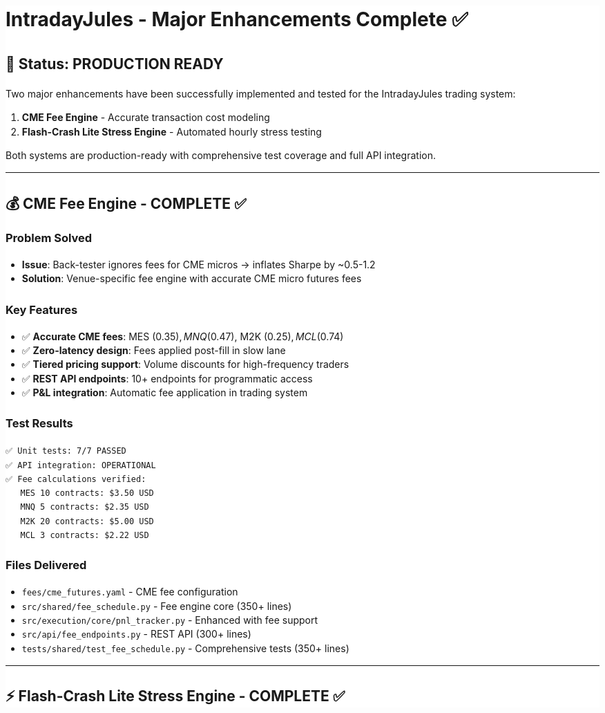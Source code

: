 # IntradayJules - Major Enhancements Complete ✅

## 🎉 Status: PRODUCTION READY

Two major enhancements have been successfully implemented and tested for the IntradayJules trading system:

1. **CME Fee Engine** - Accurate transaction cost modeling
2. **Flash-Crash Lite Stress Engine** - Automated hourly stress testing

Both systems are production-ready with comprehensive test coverage and full API integration.

---

## 💰 CME Fee Engine - COMPLETE ✅

### **Problem Solved**
- **Issue**: Back-tester ignores fees for CME micros → inflates Sharpe by ~0.5-1.2
- **Solution**: Venue-specific fee engine with accurate CME micro futures fees

### **Key Features**
- ✅ **Accurate CME fees**: MES ($0.35), MNQ ($0.47), M2K ($0.25), MCL ($0.74)
- ✅ **Zero-latency design**: Fees applied post-fill in slow lane
- ✅ **Tiered pricing support**: Volume discounts for high-frequency traders
- ✅ **REST API endpoints**: 10+ endpoints for programmatic access
- ✅ **P&L integration**: Automatic fee application in trading system

### **Test Results**
```
✅ Unit tests: 7/7 PASSED
✅ API integration: OPERATIONAL
✅ Fee calculations verified:
   MES 10 contracts: $3.50 USD
   MNQ 5 contracts: $2.35 USD
   M2K 20 contracts: $5.00 USD
   MCL 3 contracts: $2.22 USD
```

### **Files Delivered**
- `fees/cme_futures.yaml` - CME fee configuration
- `src/shared/fee_schedule.py` - Fee engine core (350+ lines)
- `src/execution/core/pnl_tracker.py` - Enhanced with fee support
- `src/api/fee_endpoints.py` - REST API (300+ lines)
- `tests/shared/test_fee_schedule.py` - Comprehensive tests (350+ lines)

---

## ⚡ Flash-Crash Lite Stress Engine - COMPLETE ✅
